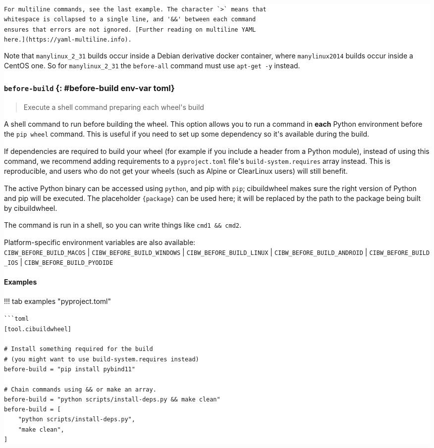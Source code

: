     For multiline commands, see the last example. The character `>` means that
    whitespace is collapsed to a single line, and '&&' between each command
    ensures that errors are not ignored. [Further reading on multiline YAML
    here.](https://yaml-multiline.info).


Note that `manylinux_2_31` builds occur inside a Debian derivative docker
container, where `manylinux2014` builds occur inside a CentOS one. So for
`manylinux_2_31` the `before-all` command must use `apt-get -y`
instead.

### `before-build` {: #before-build env-var toml}
> Execute a shell command preparing each wheel's build

A shell command to run before building the wheel. This option allows you to run a command in **each** Python environment before the `pip wheel` command. This is useful if you need to set up some dependency so it's available during the build.

If dependencies are required to build your wheel (for example if you include a header from a Python module), instead of using this command, we recommend adding requirements to a `pyproject.toml` file's `build-system.requires` array instead. This is reproducible, and users who do not get your wheels (such as Alpine or ClearLinux users) will still benefit.

The active Python binary can be accessed using `python`, and pip with `pip`; cibuildwheel makes sure the right version of Python and pip will be executed. The placeholder `{package}` can be used here; it will be replaced by the path to the package being built by cibuildwheel.

The command is run in a shell, so you can write things like `cmd1 && cmd2`.

Platform-specific environment variables are also available:<br/>
 `CIBW_BEFORE_BUILD_MACOS` | `CIBW_BEFORE_BUILD_WINDOWS` | `CIBW_BEFORE_BUILD_LINUX` | `CIBW_BEFORE_BUILD_ANDROID` | `CIBW_BEFORE_BUILD_IOS` | `CIBW_BEFORE_BUILD_PYODIDE`

#### Examples

!!! tab examples "pyproject.toml"

    ```toml
    [tool.cibuildwheel]

    # Install something required for the build
    # (you might want to use build-system.requires instead)
    before-build = "pip install pybind11"

    # Chain commands using && or make an array.
    before-build = "python scripts/install-deps.py && make clean"
    before-build = [
        "python scripts/install-deps.py",
        "make clean",
    ]


[setup-qemu-action]: https://github.com/docker/setup-qemu-action
[binfmt]: https://hub.docker.com/r/tonistiigi/binfmt
[pip]: https://pip.pypa.io/en/stable/cli/pip_wheel/
[build]: https://github.com/pypa/build/
[uv]: https://github.com/astral-sh/uv
[OCI]: https://opencontainers.org/